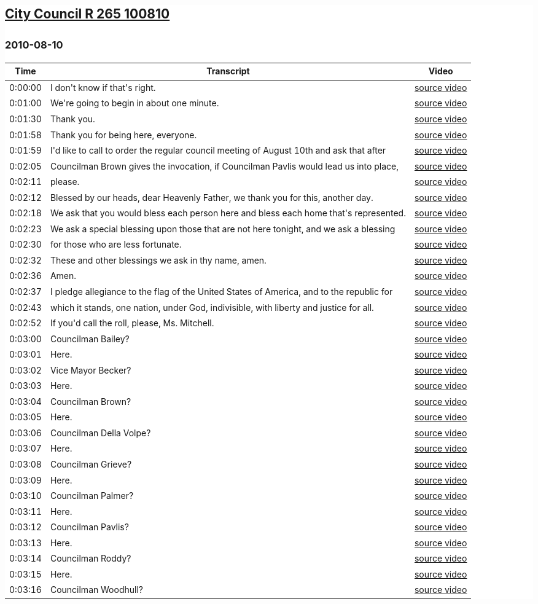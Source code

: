 ## [City Council R 265 100810](https://archive.org/details/citycouncilr265190810)
### 2010-08-10
| Time| Transcript| Video|
|---------|------------------------------------------------------------------------------------------------------------------------------------------------------------------------------------|------------------------------------------------------------------------------|
| 0:00:00| I don't know if that's right.| [source video](https://archive.org/details/citycouncilr265190810?start=0)|
| 0:01:00| We're going to begin in about one minute.| [source video](https://archive.org/details/citycouncilr265190810?start=60)|
| 0:01:30| Thank you.| [source video](https://archive.org/details/citycouncilr265190810?start=90)|
| 0:01:58| Thank you for being here, everyone.| [source video](https://archive.org/details/citycouncilr265190810?start=118)|
| 0:01:59| I'd like to call to order the regular council meeting of August 10th and ask that after| [source video](https://archive.org/details/citycouncilr265190810?start=119)|
| 0:02:05| Councilman Brown gives the invocation, if Councilman Pavlis would lead us into place,| [source video](https://archive.org/details/citycouncilr265190810?start=125)|
| 0:02:11| please.| [source video](https://archive.org/details/citycouncilr265190810?start=131)|
| 0:02:12| Blessed by our heads, dear Heavenly Father, we thank you for this, another day.| [source video](https://archive.org/details/citycouncilr265190810?start=132)|
| 0:02:18| We ask that you would bless each person here and bless each home that's represented.| [source video](https://archive.org/details/citycouncilr265190810?start=138)|
| 0:02:23| We ask a special blessing upon those that are not here tonight, and we ask a blessing| [source video](https://archive.org/details/citycouncilr265190810?start=143)|
| 0:02:30| for those who are less fortunate.| [source video](https://archive.org/details/citycouncilr265190810?start=150)|
| 0:02:32| These and other blessings we ask in thy name, amen.| [source video](https://archive.org/details/citycouncilr265190810?start=152)|
| 0:02:36| Amen.| [source video](https://archive.org/details/citycouncilr265190810?start=156)|
| 0:02:37| I pledge allegiance to the flag of the United States of America, and to the republic for| [source video](https://archive.org/details/citycouncilr265190810?start=157)|
| 0:02:43| which it stands, one nation, under God, indivisible, with liberty and justice for all.| [source video](https://archive.org/details/citycouncilr265190810?start=163)|
| 0:02:52| If you'd call the roll, please, Ms. Mitchell.| [source video](https://archive.org/details/citycouncilr265190810?start=172)|
| 0:03:00| Councilman Bailey?| [source video](https://archive.org/details/citycouncilr265190810?start=180)|
| 0:03:01| Here.| [source video](https://archive.org/details/citycouncilr265190810?start=181)|
| 0:03:02| Vice Mayor Becker?| [source video](https://archive.org/details/citycouncilr265190810?start=182)|
| 0:03:03| Here.| [source video](https://archive.org/details/citycouncilr265190810?start=183)|
| 0:03:04| Councilman Brown?| [source video](https://archive.org/details/citycouncilr265190810?start=184)|
| 0:03:05| Here.| [source video](https://archive.org/details/citycouncilr265190810?start=185)|
| 0:03:06| Councilman Della Volpe?| [source video](https://archive.org/details/citycouncilr265190810?start=186)|
| 0:03:07| Here.| [source video](https://archive.org/details/citycouncilr265190810?start=187)|
| 0:03:08| Councilman Grieve?| [source video](https://archive.org/details/citycouncilr265190810?start=188)|
| 0:03:09| Here.| [source video](https://archive.org/details/citycouncilr265190810?start=189)|
| 0:03:10| Councilman Palmer?| [source video](https://archive.org/details/citycouncilr265190810?start=190)|
| 0:03:11| Here.| [source video](https://archive.org/details/citycouncilr265190810?start=191)|
| 0:03:12| Councilman Pavlis?| [source video](https://archive.org/details/citycouncilr265190810?start=192)|
| 0:03:13| Here.| [source video](https://archive.org/details/citycouncilr265190810?start=193)|
| 0:03:14| Councilman Roddy?| [source video](https://archive.org/details/citycouncilr265190810?start=194)|
| 0:03:15| Here.| [source video](https://archive.org/details/citycouncilr265190810?start=195)|
| 0:03:16| Councilman Woodhull?| [source video](https://archive.org/details/citycouncilr265190810?start=196)|